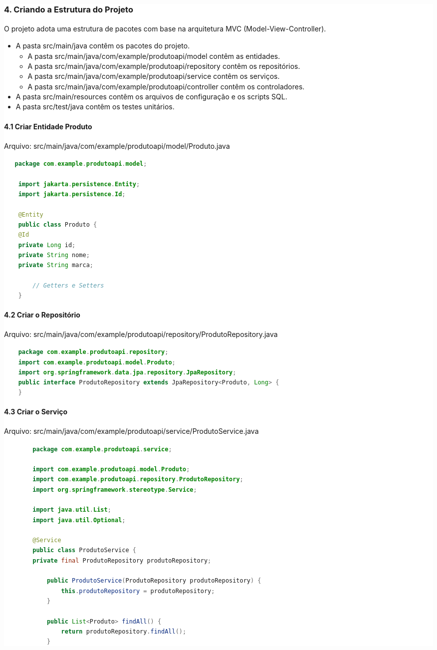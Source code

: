 ### 4. Criando a Estrutura do Projeto
O projeto adota uma estrutura de pacotes com base na arquitetura MVC (Model-View-Controller).
+ A pasta src/main/java contêm os pacotes do projeto.
  + A pasta src/main/java/com/example/produtoapi/model contêm as entidades.
  + A pasta src/main/java/com/example/produtoapi/repository contêm os repositórios.
  + A pasta src/main/java/com/example/produtoapi/service contêm os serviços.
  + A pasta src/main/java/com/example/produtoapi/controller contêm os controladores.
+ A pasta src/main/resources contêm os arquivos de configuração e os scripts SQL.
+ A pasta src/test/java contêm os testes unitários.

#### 4.1 Criar Entidade Produto

Arquivo: src/main/java/com/example/produtoapi/model/Produto.java
   ```java
      package com.example.produtoapi.model;
       
       import jakarta.persistence.Entity;
       import jakarta.persistence.Id;
       
       @Entity
       public class Produto {
       @Id
       private Long id;
       private String nome;
       private String marca;
       
           // Getters e Setters
       }
   ```
#### 4.2 Criar o Repositório

Arquivo: src/main/java/com/example/produtoapi/repository/ProdutoRepository.java

 ```java
     package com.example.produtoapi.repository;
     import com.example.produtoapi.model.Produto;
     import org.springframework.data.jpa.repository.JpaRepository;
     public interface ProdutoRepository extends JpaRepository<Produto, Long> {
     }
 ```

#### 4.3 Criar o Serviço

Arquivo: src/main/java/com/example/produtoapi/service/ProdutoService.java
```java
        package com.example.produtoapi.service;
        
        import com.example.produtoapi.model.Produto;
        import com.example.produtoapi.repository.ProdutoRepository;
        import org.springframework.stereotype.Service;
        
        import java.util.List;
        import java.util.Optional;
        
        @Service
        public class ProdutoService {
        private final ProdutoRepository produtoRepository;
        
            public ProdutoService(ProdutoRepository produtoRepository) {
                this.produtoRepository = produtoRepository;
            }
        
            public List<Produto> findAll() {
                return produtoRepository.findAll();
            }
```